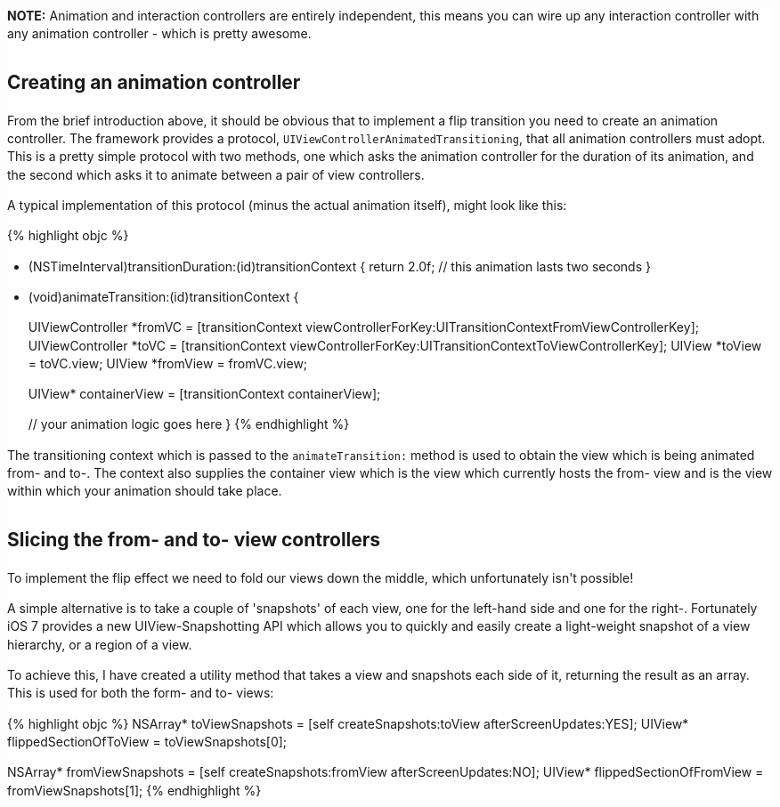 **NOTE:** Animation and interaction controllers are entirely independent, this means you can wire up any interaction controller with any animation controller - which is pretty awesome.

## Creating an animation controller

From the brief introduction above, it should be obvious that to implement a flip transition you need to create an animation controller. The framework provides a protocol, `UIViewControllerAnimatedTransitioning`, that all animation controllers must adopt. This is a pretty simple protocol with two methods, one which asks the animation controller for the duration of its animation, and the second which asks it to animate between a pair of view controllers.

A typical implementation of this protocol (minus the actual animation itself), might look like this:

{% highlight objc %}
- (NSTimeInterval)transitionDuration:(id<UIViewControllerContextTransitioning>)transitionContext {
    return 2.0f; // this animation lasts two seconds
}

- (void)animateTransition:(id<UIViewControllerContextTransitioning>)transitionContext {
    
    UIViewController *fromVC = [transitionContext viewControllerForKey:UITransitionContextFromViewControllerKey];
    UIViewController *toVC = [transitionContext viewControllerForKey:UITransitionContextToViewControllerKey];
    UIView *toView = toVC.view;
    UIView *fromView = fromVC.view;
    
    UIView* containerView = [transitionContext containerView];
    
    // your animation logic goes here
}
{% endhighlight %}

The transitioning context which is passed to the `animateTransition:` method is used to obtain the view which is being animated from- and to-. The context also supplies the container view which is the view which currently hosts the from- view and is the view within which your animation should take place.

## Slicing the from- and to- view controllers

To implement the flip effect we need to fold our views down the middle, which unfortunately isn't possible!

A simple alternative is to take a couple of 'snapshots' of each view, one for the left-hand side and one for the right-. Fortunately iOS 7 provides a new UIView-Snapshotting API which allows you to quickly and easily create a light-weight snapshot of a view hierarchy, or a region of a view. 

To achieve this, I have created a utility method that takes a view and snapshots each side of it, returning the result as an array. This is used for both the form- and to- views:

{% highlight objc %}
NSArray* toViewSnapshots = [self createSnapshots:toView afterScreenUpdates:YES];
UIView* flippedSectionOfToView = toViewSnapshots[0];

NSArray* fromViewSnapshots = [self createSnapshots:fromView afterScreenUpdates:NO];
UIView* flippedSectionOfFromView = fromViewSnapshots[1];
{% endhighlight %}
